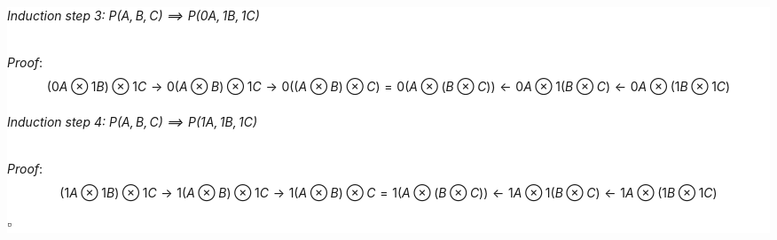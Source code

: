 ###### Induction step 3: $P(A,B,C) \implies P(0A,1B,1C)$
_Proof_: 
$$
	(0A\otimes 1B)\otimes 1C 
	\rightarrow 
	0(A\otimes B)\otimes 1C 
	\rightarrow 
	0((A\otimes B)\otimes C) = 0(A\otimes (B\otimes C))
  \leftarrow 
  0A\otimes 1(B\otimes C) 
  \leftarrow 
  0A\otimes (1B\otimes 1C)
$$

###### Induction step 4: $P(A,B,C) \implies P(1A,1B,1C)$
_Proof_: 
$$
	(1A\otimes 1B)\otimes 1C 
	\rightarrow 
	1(A\otimes B)\otimes 1C 
	\rightarrow 
	1(A\otimes B)\otimes C = 1(A\otimes(B\otimes C)) 
	\leftarrow 
	1A\otimes1(B\otimes C)
	\leftarrow 
	1A\otimes(1B\otimes 1C)
$$

$\square$



